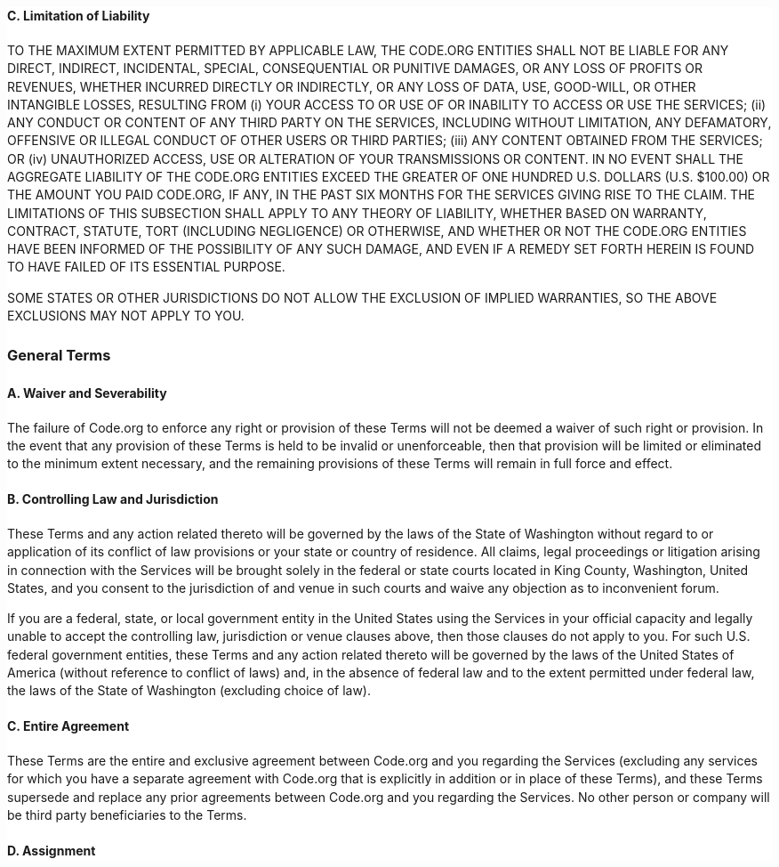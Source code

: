 #### C. Limitation of Liability

TO THE MAXIMUM EXTENT PERMITTED BY APPLICABLE LAW, THE CODE.ORG ENTITIES SHALL NOT BE LIABLE FOR ANY DIRECT, INDIRECT, INCIDENTAL, SPECIAL, CONSEQUENTIAL OR PUNITIVE DAMAGES, OR ANY LOSS OF PROFITS OR REVENUES, WHETHER INCURRED DIRECTLY OR INDIRECTLY, OR ANY LOSS OF DATA, USE, GOOD-WILL, OR OTHER INTANGIBLE LOSSES, RESULTING FROM (i) YOUR ACCESS TO OR USE OF OR INABILITY TO ACCESS OR USE THE SERVICES; (ii) ANY CONDUCT OR CONTENT OF ANY THIRD PARTY ON THE SERVICES, INCLUDING WITHOUT LIMITATION, ANY DEFAMATORY, OFFENSIVE OR ILLEGAL CONDUCT OF OTHER USERS OR THIRD PARTIES; (iii) ANY CONTENT OBTAINED FROM THE SERVICES; OR (iv) UNAUTHORIZED ACCESS, USE OR ALTERATION OF YOUR TRANSMISSIONS OR CONTENT. IN NO EVENT SHALL THE AGGREGATE LIABILITY OF THE CODE.ORG ENTITIES EXCEED THE GREATER OF ONE HUNDRED U.S. DOLLARS (U.S. $100.00) OR THE AMOUNT YOU PAID CODE.ORG, IF ANY, IN THE PAST SIX MONTHS FOR THE SERVICES GIVING RISE TO THE CLAIM. THE LIMITATIONS OF THIS SUBSECTION SHALL APPLY TO ANY THEORY OF LIABILITY, WHETHER BASED ON WARRANTY, CONTRACT, STATUTE, TORT (INCLUDING NEGLIGENCE) OR OTHERWISE, AND WHETHER OR NOT THE CODE.ORG ENTITIES HAVE BEEN INFORMED OF THE POSSIBILITY OF ANY SUCH DAMAGE, AND EVEN IF A REMEDY SET FORTH HEREIN IS FOUND TO HAVE FAILED OF ITS ESSENTIAL PURPOSE.

SOME STATES OR OTHER JURISDICTIONS DO NOT ALLOW THE EXCLUSION OF IMPLIED WARRANTIES, SO THE ABOVE EXCLUSIONS MAY NOT APPLY TO YOU.

### General Terms

#### A. Waiver and Severability

The failure of Code.org to enforce any right or provision of these Terms will not be deemed a waiver of such right or provision. In the event that any provision of these Terms is held to be invalid or unenforceable, then that provision will be limited or eliminated to the minimum extent necessary, and the remaining provisions of these Terms will remain in full force and effect.

#### B. Controlling Law and Jurisdiction

These Terms and any action related thereto will be governed by the laws of the State of Washington without regard to or application of its conflict of law provisions or your state or country of residence. All claims, legal proceedings or litigation arising in connection with the Services will be brought solely in the federal or state courts located in King County, Washington, United States, and you consent to the jurisdiction of and venue in such courts and waive any objection as to inconvenient forum.

If you are a federal, state, or local government entity in the United States using the Services in your official capacity and legally unable to accept the controlling law, jurisdiction or venue clauses above, then those clauses do not apply to you. For such U.S. federal government entities, these Terms and any action related thereto will be governed by the laws of the United States of America (without reference to conflict of laws) and, in the absence of federal law and to the extent permitted under federal law, the laws of the State of Washington (excluding choice of law).

#### C. Entire Agreement

These Terms are the entire and exclusive agreement between Code.org and you regarding the Services (excluding any services for which you have a separate agreement with Code.org that is explicitly in addition or in place of these Terms), and these Terms supersede and replace any prior agreements between Code.org and you regarding the Services. No other person or company will be third party beneficiaries to the Terms.

#### D. Assignment
